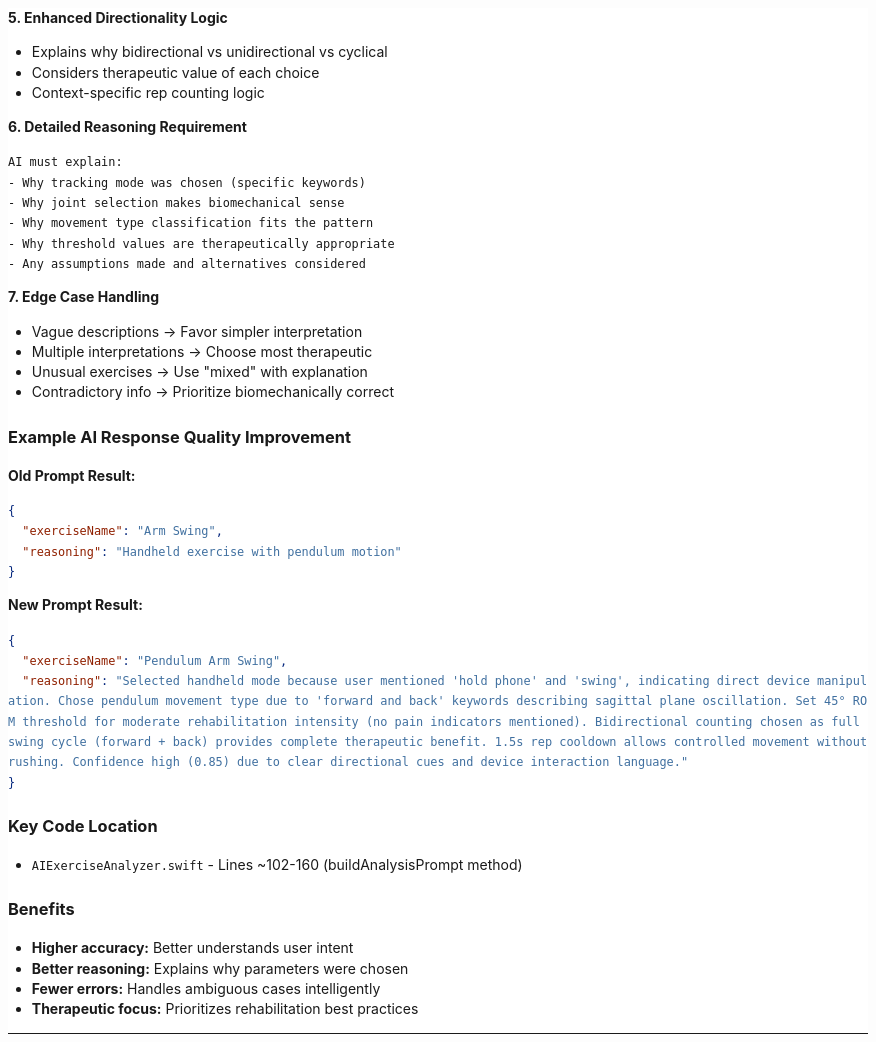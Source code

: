 **5. Enhanced Directionality Logic**
- Explains why bidirectional vs unidirectional vs cyclical
- Considers therapeutic value of each choice
- Context-specific rep counting logic

**6. Detailed Reasoning Requirement**
```
AI must explain:
- Why tracking mode was chosen (specific keywords)
- Why joint selection makes biomechanical sense
- Why movement type classification fits the pattern
- Why threshold values are therapeutically appropriate
- Any assumptions made and alternatives considered
```

**7. Edge Case Handling**
- Vague descriptions → Favor simpler interpretation
- Multiple interpretations → Choose most therapeutic
- Unusual exercises → Use "mixed" with explanation
- Contradictory info → Prioritize biomechanically correct

### Example AI Response Quality Improvement

**Old Prompt Result:**
```json
{
  "exerciseName": "Arm Swing",
  "reasoning": "Handheld exercise with pendulum motion"
}
```

**New Prompt Result:**
```json
{
  "exerciseName": "Pendulum Arm Swing",
  "reasoning": "Selected handheld mode because user mentioned 'hold phone' and 'swing', indicating direct device manipulation. Chose pendulum movement type due to 'forward and back' keywords describing sagittal plane oscillation. Set 45° ROM threshold for moderate rehabilitation intensity (no pain indicators mentioned). Bidirectional counting chosen as full swing cycle (forward + back) provides complete therapeutic benefit. 1.5s rep cooldown allows controlled movement without rushing. Confidence high (0.85) due to clear directional cues and device interaction language."
}
```

### Key Code Location
- `AIExerciseAnalyzer.swift` - Lines ~102-160 (buildAnalysisPrompt method)

### Benefits
- **Higher accuracy:** Better understands user intent
- **Better reasoning:** Explains why parameters were chosen
- **Fewer errors:** Handles ambiguous cases intelligently
- **Therapeutic focus:** Prioritizes rehabilitation best practices

---
